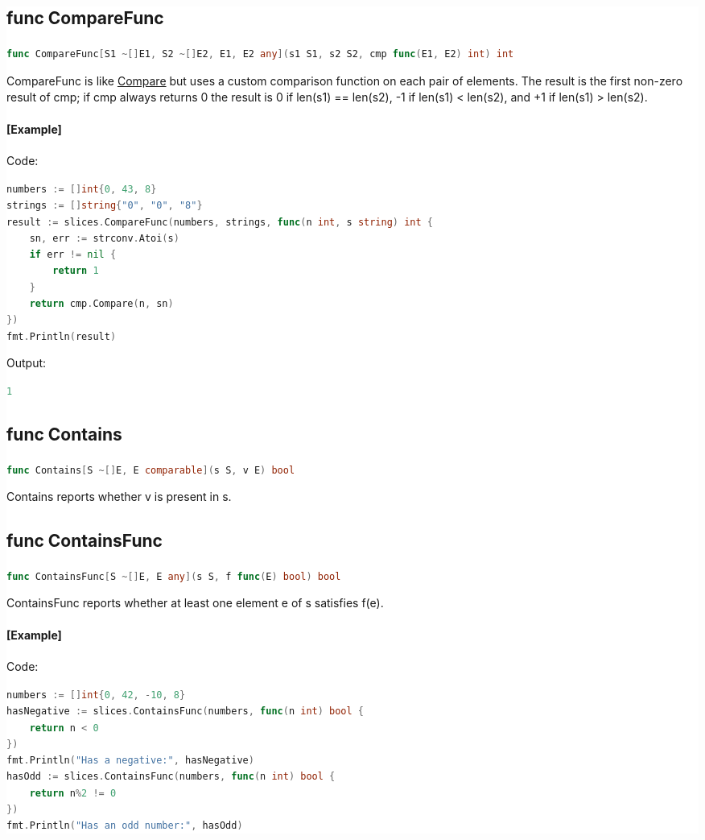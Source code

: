 func CompareFunc 
----------------

```go
func CompareFunc[S1 ~[]E1, S2 ~[]E2, E1, E2 any](s1 S1, s2 S2, cmp func(E1, E2) int) int
```

CompareFunc is like [Compare](#Compare) but uses a custom comparison
function on each pair of elements. The result is the first non-zero
result of cmp; if cmp always returns 0 the result is 0 if len(s1) ==
len(s2), -1 if len(s1) \< len(s2), and +1 if len(s1) \> len(s2).

#### [Example]

Code:

```go
numbers := []int{0, 43, 8}
strings := []string{"0", "0", "8"}
result := slices.CompareFunc(numbers, strings, func(n int, s string) int {
    sn, err := strconv.Atoi(s)
    if err != nil {
        return 1
    }
    return cmp.Compare(n, sn)
})
fmt.Println(result)
```

Output:

```go
1
```

func Contains 
-------------

```go
func Contains[S ~[]E, E comparable](s S, v E) bool
```

Contains reports whether v is present in s.

func ContainsFunc 
-----------------

```go
func ContainsFunc[S ~[]E, E any](s S, f func(E) bool) bool
```

ContainsFunc reports whether at least one element e of s satisfies f(e).

#### [Example]

Code:

```go
numbers := []int{0, 42, -10, 8}
hasNegative := slices.ContainsFunc(numbers, func(n int) bool {
    return n < 0
})
fmt.Println("Has a negative:", hasNegative)
hasOdd := slices.ContainsFunc(numbers, func(n int) bool {
    return n%2 != 0
})
fmt.Println("Has an odd number:", hasOdd)
```
